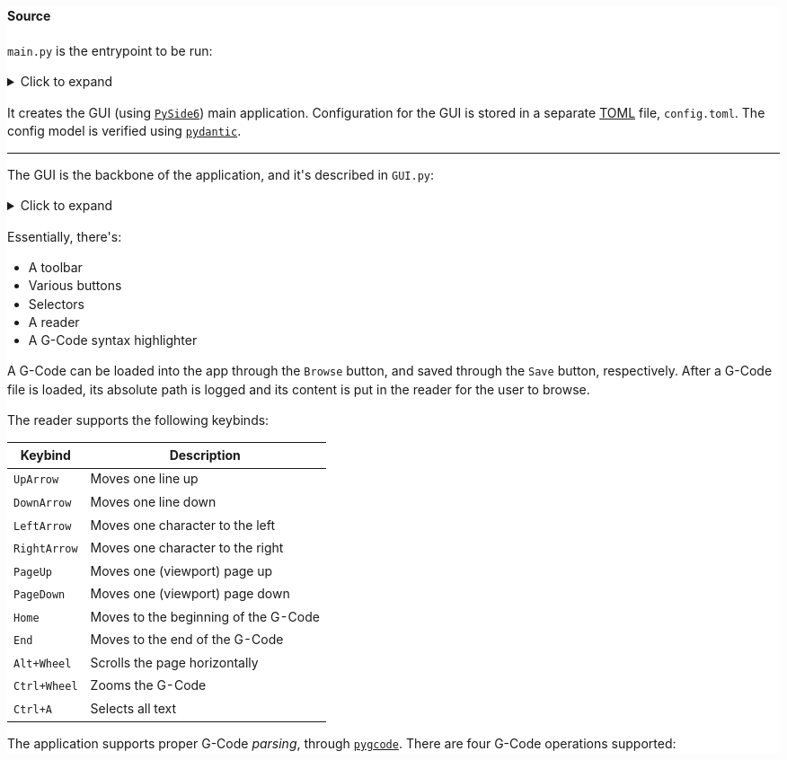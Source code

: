 #### Source

`main.py` is the entrypoint to be run:

<details><summary>Click to expand</summary></details>

It creates the GUI (using [`PySide6`](https://pypi.org/project/PySide6/)) main application.
Configuration for the GUI is stored in a separate [TOML](https://github.com/toml-lang/toml) file, `config.toml`.
The config model is verified using [`pydantic`](https://pydantic-docs.helpmanual.io/).

---

The GUI is the backbone of the application, and it's described in `GUI.py`:

<details><summary>Click to expand</summary></details>

Essentially, there's:

- A toolbar
- Various buttons
- Selectors
- A reader
- A G-Code syntax highlighter

A G-Code can be loaded into the app through the `Browse` button, and saved through the `Save` button, respectively.
After a G-Code file is loaded, its absolute path is logged and its content is put in the reader for the user to browse.

The reader supports the following keybinds:

| Keybind | Description |
| ------- | ----------- |
| `UpArrow` | Moves one line up |
| `DownArrow` | Moves one line down |
| `LeftArrow` | Moves one character to the left |
| `RightArrow` | Moves one character to the right |
| `PageUp` | Moves one (viewport) page up |
| `PageDown` | Moves one (viewport) page down |
| `Home` | Moves to the beginning of the G-Code |
| `End` | Moves to the end of the G-Code |
| `Alt+Wheel` | Scrolls the page horizontally |
| `Ctrl+Wheel` | Zooms the G-Code |
| `Ctrl+A` | Selects all text |

The application supports proper G-Code *parsing*, through [`pygcode`](https://github.com/fragmuffin/pygcode).
There are four G-Code operations supported:
